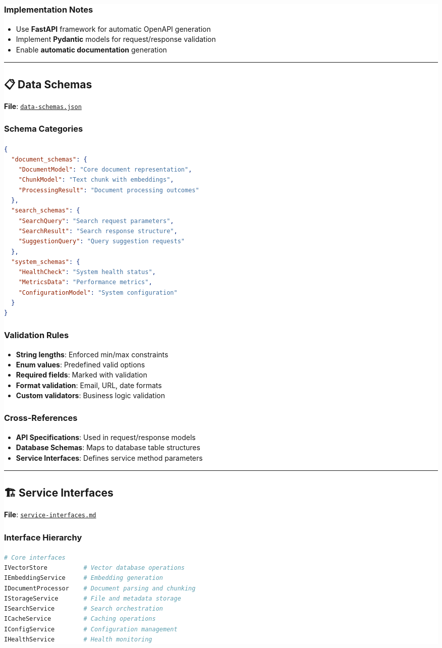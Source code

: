 ### Implementation Notes
- Use **FastAPI** framework for automatic OpenAPI generation
- Implement **Pydantic** models for request/response validation
- Enable **automatic documentation** generation

---

## 📋 Data Schemas

**File**: [`data-schemas.json`](./data-schemas.json)

### Schema Categories
```json
{
  "document_schemas": {
    "DocumentModel": "Core document representation",
    "ChunkModel": "Text chunk with embeddings",
    "ProcessingResult": "Document processing outcomes"
  },
  "search_schemas": {
    "SearchQuery": "Search request parameters",
    "SearchResult": "Search response structure",
    "SuggestionQuery": "Query suggestion requests"
  },
  "system_schemas": {
    "HealthCheck": "System health status",
    "MetricsData": "Performance metrics",
    "ConfigurationModel": "System configuration"
  }
}
```

### Validation Rules
- **String lengths**: Enforced min/max constraints
- **Enum values**: Predefined valid options
- **Required fields**: Marked with validation
- **Format validation**: Email, URL, date formats
- **Custom validators**: Business logic validation

### Cross-References
- **API Specifications**: Used in request/response models
- **Database Schemas**: Maps to database table structures
- **Service Interfaces**: Defines service method parameters

---

## 🏗️ Service Interfaces

**File**: [`service-interfaces.md`](./service-interfaces.md)

### Interface Hierarchy
```python
# Core interfaces
IVectorStore          # Vector database operations
IEmbeddingService     # Embedding generation
IDocumentProcessor    # Document parsing and chunking
IStorageService       # File and metadata storage
ISearchService        # Search orchestration
ICacheService         # Caching operations
IConfigService        # Configuration management
IHealthService        # Health monitoring
```
